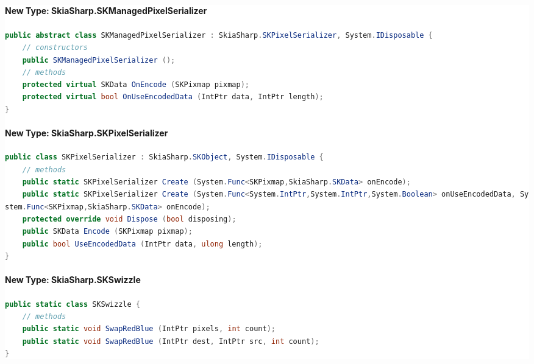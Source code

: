 #### New Type: SkiaSharp.SKManagedPixelSerializer

```csharp
public abstract class SKManagedPixelSerializer : SkiaSharp.SKPixelSerializer, System.IDisposable {
	// constructors
	public SKManagedPixelSerializer ();
	// methods
	protected virtual SKData OnEncode (SKPixmap pixmap);
	protected virtual bool OnUseEncodedData (IntPtr data, IntPtr length);
}
```

#### New Type: SkiaSharp.SKPixelSerializer

```csharp
public class SKPixelSerializer : SkiaSharp.SKObject, System.IDisposable {
	// methods
	public static SKPixelSerializer Create (System.Func<SKPixmap,SkiaSharp.SKData> onEncode);
	public static SKPixelSerializer Create (System.Func<System.IntPtr,System.IntPtr,System.Boolean> onUseEncodedData, System.Func<SKPixmap,SkiaSharp.SKData> onEncode);
	protected override void Dispose (bool disposing);
	public SKData Encode (SKPixmap pixmap);
	public bool UseEncodedData (IntPtr data, ulong length);
}
```

#### New Type: SkiaSharp.SKSwizzle

```csharp
public static class SKSwizzle {
	// methods
	public static void SwapRedBlue (IntPtr pixels, int count);
	public static void SwapRedBlue (IntPtr dest, IntPtr src, int count);
}
```


